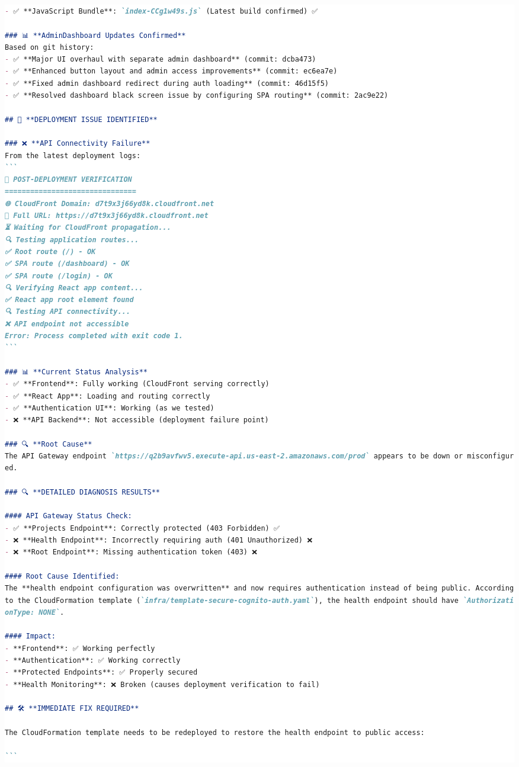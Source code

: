 ````markdown
- ✅ **JavaScript Bundle**: `index-CCg1w49s.js` (Latest build confirmed) ✅

### 📊 **AdminDashboard Updates Confirmed**
Based on git history:
- ✅ **Major UI overhaul with separate admin dashboard** (commit: dcba473)
- ✅ **Enhanced button layout and admin access improvements** (commit: ec6ea7e)
- ✅ **Fixed admin dashboard redirect during auth loading** (commit: 46d15f5)
- ✅ **Resolved dashboard black screen issue by configuring SPA routing** (commit: 2ac9e22)

## 🚨 **DEPLOYMENT ISSUE IDENTIFIED**

### ❌ **API Connectivity Failure**
From the latest deployment logs:
```
🧪 POST-DEPLOYMENT VERIFICATION
===============================
🌐 CloudFront Domain: d7t9x3j66yd8k.cloudfront.net
🔗 Full URL: https://d7t9x3j66yd8k.cloudfront.net
⏳ Waiting for CloudFront propagation...
🔍 Testing application routes...
✅ Root route (/) - OK
✅ SPA route (/dashboard) - OK  
✅ SPA route (/login) - OK
🔍 Verifying React app content...
✅ React app root element found
🔍 Testing API connectivity...
❌ API endpoint not accessible
Error: Process completed with exit code 1.
```

### 📊 **Current Status Analysis**
- ✅ **Frontend**: Fully working (CloudFront serving correctly)
- ✅ **React App**: Loading and routing correctly
- ✅ **Authentication UI**: Working (as we tested)
- ❌ **API Backend**: Not accessible (deployment failure point)

### 🔍 **Root Cause**
The API Gateway endpoint `https://q2b9avfwv5.execute-api.us-east-2.amazonaws.com/prod` appears to be down or misconfigured.

### 🔍 **DETAILED DIAGNOSIS RESULTS**

#### API Gateway Status Check:
- ✅ **Projects Endpoint**: Correctly protected (403 Forbidden) ✅
- ❌ **Health Endpoint**: Incorrectly requiring auth (401 Unauthorized) ❌
- ❌ **Root Endpoint**: Missing authentication token (403) ❌

#### Root Cause Identified:
The **health endpoint configuration was overwritten** and now requires authentication instead of being public. According to the CloudFormation template (`infra/template-secure-cognito-auth.yaml`), the health endpoint should have `AuthorizationType: NONE`.

#### Impact:
- **Frontend**: ✅ Working perfectly
- **Authentication**: ✅ Working correctly  
- **Protected Endpoints**: ✅ Properly secured
- **Health Monitoring**: ❌ Broken (causes deployment verification to fail)

## 🛠️ **IMMEDIATE FIX REQUIRED**

The CloudFormation template needs to be redeployed to restore the health endpoint to public access:

```
````
